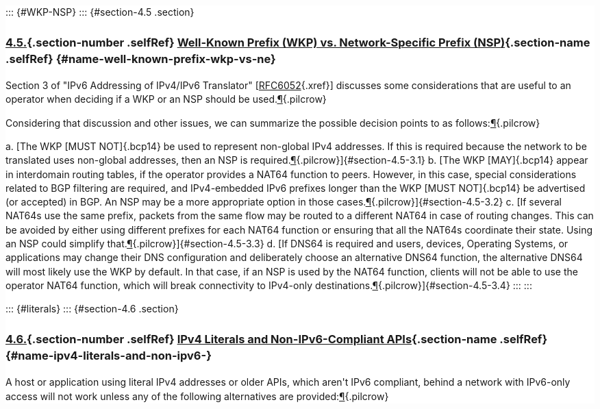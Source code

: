 ::: {#WKP-NSP}
::: {#section-4.5 .section}
### [4.5.](#section-4.5){.section-number .selfRef} [Well-Known Prefix (WKP) vs. Network-Specific Prefix (NSP)](#name-well-known-prefix-wkp-vs-ne){.section-name .selfRef} {#name-well-known-prefix-wkp-vs-ne}

Section 3 of \"IPv6 Addressing of IPv4/IPv6 Translator\"
\[[RFC6052](#RFC6052){.xref}\] discusses some considerations that are
useful to an operator when deciding if a WKP or an NSP should be
used.[¶](#section-4.5-1){.pilcrow}

Considering that discussion and other issues, we can summarize the
possible decision points to as follows:[¶](#section-4.5-2){.pilcrow}

a.  [The WKP [MUST NOT]{.bcp14} be used to represent non-global IPv4
    addresses. If this is required because the network to be translated
    uses non-global addresses, then an NSP is
    required.[¶](#section-4.5-3.1){.pilcrow}]{#section-4.5-3.1}
b.  [The WKP [MAY]{.bcp14} appear in interdomain routing tables, if the
    operator provides a NAT64 function to peers. However, in this case,
    special considerations related to BGP filtering are required, and
    IPv4-embedded IPv6 prefixes longer than the WKP [MUST NOT]{.bcp14}
    be advertised (or accepted) in BGP. An NSP may be a more appropriate
    option in those
    cases.[¶](#section-4.5-3.2){.pilcrow}]{#section-4.5-3.2}
c.  [If several NAT64s use the same prefix, packets from the same flow
    may be routed to a different NAT64 in case of routing changes. This
    can be avoided by either using different prefixes for each NAT64
    function or ensuring that all the NAT64s coordinate their state.
    Using an NSP could simplify
    that.[¶](#section-4.5-3.3){.pilcrow}]{#section-4.5-3.3}
d.  [If DNS64 is required and users, devices, Operating Systems, or
    applications may change their DNS configuration and deliberately
    choose an alternative DNS64 function, the alternative DNS64 will
    most likely use the WKP by default. In that case, if an NSP is used
    by the NAT64 function, clients will not be able to use the operator
    NAT64 function, which will break connectivity to IPv4-only
    destinations.[¶](#section-4.5-3.4){.pilcrow}]{#section-4.5-3.4}
:::
:::

::: {#literals}
::: {#section-4.6 .section}
### [4.6.](#section-4.6){.section-number .selfRef} [IPv4 Literals and Non-IPv6-Compliant APIs](#name-ipv4-literals-and-non-ipv6-){.section-name .selfRef} {#name-ipv4-literals-and-non-ipv6-}

A host or application using literal IPv4 addresses or older APIs, which
aren\'t IPv6 compliant, behind a network with IPv6-only access will not
work unless any of the following alternatives are
provided:[¶](#section-4.6-1){.pilcrow}
